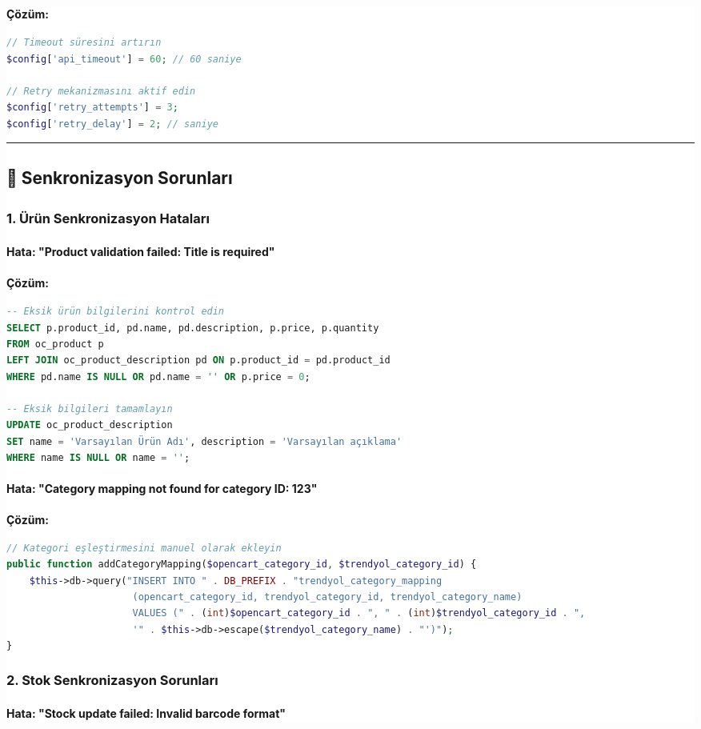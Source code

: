 **Çözüm:**
```php
// Timeout süresini artırın
$config['api_timeout'] = 60; // 60 saniye

// Retry mekanizmasını aktif edin
$config['retry_attempts'] = 3;
$config['retry_delay'] = 2; // saniye
```

---

## 🔄 Senkronizasyon Sorunları

### 1. Ürün Senkronizasyon Hataları

#### **Hata:** "Product validation failed: Title is required"

**Çözüm:**
```sql
-- Eksik ürün bilgilerini kontrol edin
SELECT p.product_id, pd.name, pd.description, p.price, p.quantity
FROM oc_product p
LEFT JOIN oc_product_description pd ON p.product_id = pd.product_id
WHERE pd.name IS NULL OR pd.name = '' OR p.price = 0;

-- Eksik bilgileri tamamlayın
UPDATE oc_product_description 
SET name = 'Varsayılan Ürün Adı', description = 'Varsayılan açıklama'
WHERE name IS NULL OR name = '';
```

#### **Hata:** "Category mapping not found for category ID: 123"

**Çözüm:**
```php
// Kategori eşleştirmesini manuel olarak ekleyin
public function addCategoryMapping($opencart_category_id, $trendyol_category_id) {
    $this->db->query("INSERT INTO " . DB_PREFIX . "trendyol_category_mapping 
                      (opencart_category_id, trendyol_category_id, trendyol_category_name) 
                      VALUES (" . (int)$opencart_category_id . ", " . (int)$trendyol_category_id . ", 
                      '" . $this->db->escape($trendyol_category_name) . "')");
}
```

### 2. Stok Senkronizasyon Sorunları

#### **Hata:** "Stock update failed: Invalid barcode format"
